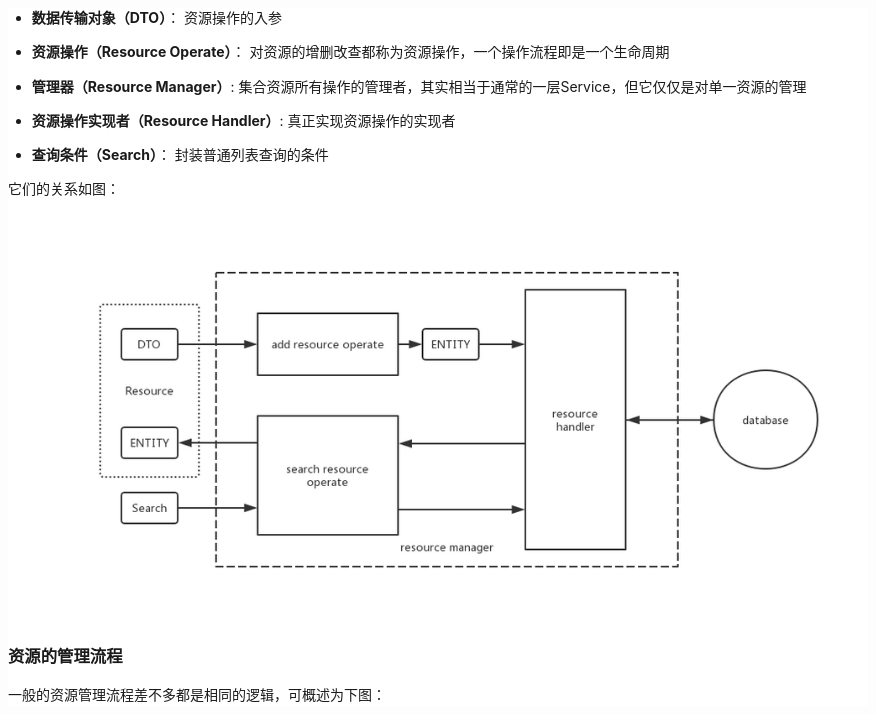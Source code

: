 + **数据传输对象（DTO）**： 资源操作的入参

+ **资源操作（Resource Operate）**： 对资源的增删改查都称为资源操作，一个操作流程即是一个生命周期

+ **管理器（Resource Manager）**: 集合资源所有操作的管理者，其实相当于通常的一层Service，但它仅仅是对单一资源的管理

+ **资源操作实现者（Resource Handler）**: 真正实现资源操作的实现者

+ **查询条件（Search）**： 封装普通列表查询的条件

它们的关系如图：

![](doc-images/结构图1.png)

### 资源的管理流程

一般的资源管理流程差不多都是相同的逻辑，可概述为下图：
